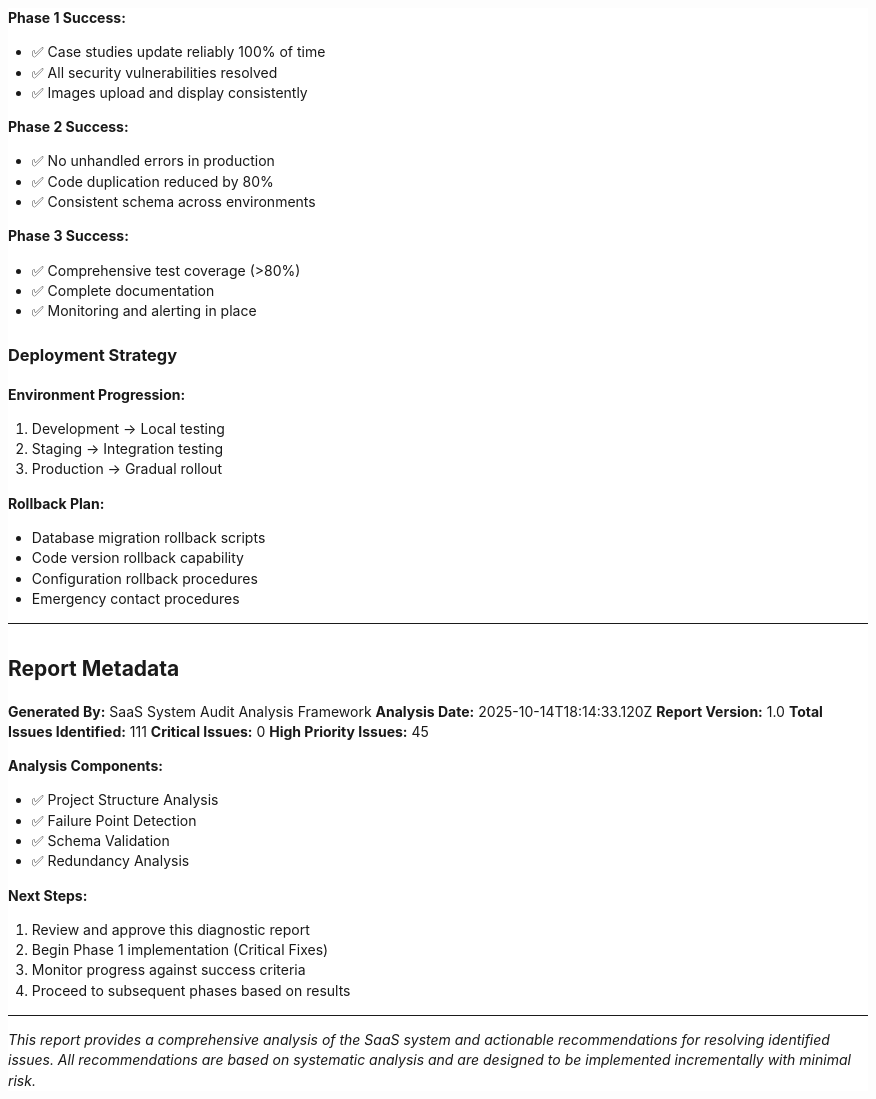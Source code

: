 **Phase 1 Success:**
- ✅ Case studies update reliably 100% of time
- ✅ All security vulnerabilities resolved
- ✅ Images upload and display consistently

**Phase 2 Success:**
- ✅ No unhandled errors in production
- ✅ Code duplication reduced by 80%
- ✅ Consistent schema across environments

**Phase 3 Success:**
- ✅ Comprehensive test coverage (>80%)
- ✅ Complete documentation
- ✅ Monitoring and alerting in place

### Deployment Strategy

**Environment Progression:**
1. Development → Local testing
2. Staging → Integration testing
3. Production → Gradual rollout

**Rollback Plan:**
- Database migration rollback scripts
- Code version rollback capability
- Configuration rollback procedures
- Emergency contact procedures



---

## Report Metadata

**Generated By:** SaaS System Audit Analysis Framework
**Analysis Date:** 2025-10-14T18:14:33.120Z
**Report Version:** 1.0
**Total Issues Identified:** 111
**Critical Issues:** 0
**High Priority Issues:** 45

**Analysis Components:**
- ✅ Project Structure Analysis
- ✅ Failure Point Detection
- ✅ Schema Validation
- ✅ Redundancy Analysis

**Next Steps:**
1. Review and approve this diagnostic report
2. Begin Phase 1 implementation (Critical Fixes)
3. Monitor progress against success criteria
4. Proceed to subsequent phases based on results

---

*This report provides a comprehensive analysis of the SaaS system and actionable recommendations for resolving identified issues. All recommendations are based on systematic analysis and are designed to be implemented incrementally with minimal risk.*
